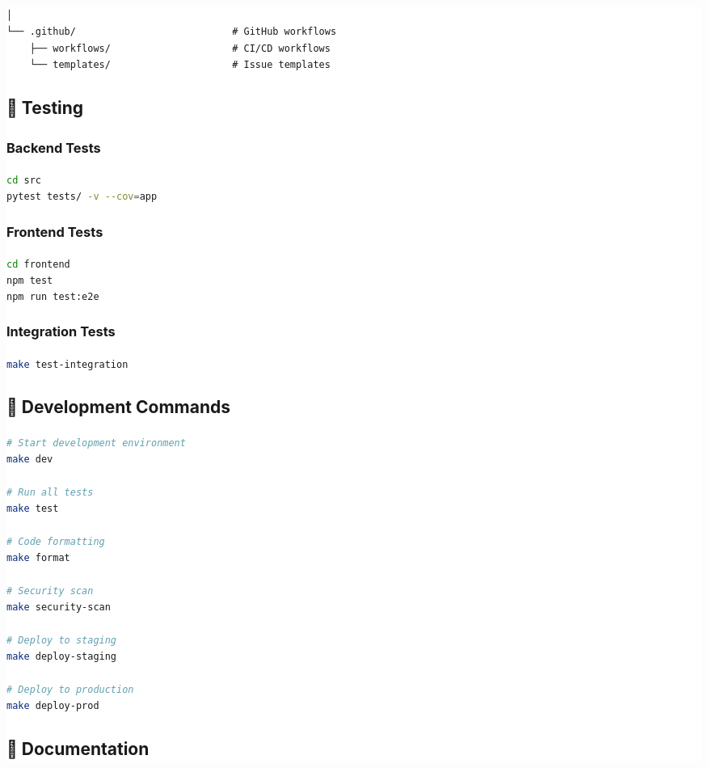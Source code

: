 ```
│
└── .github/                           # GitHub workflows
    ├── workflows/                     # CI/CD workflows
    └── templates/                     # Issue templates
```

## 🧪 Testing

### Backend Tests
```bash
cd src
pytest tests/ -v --cov=app
```

### Frontend Tests
```bash
cd frontend
npm test
npm run test:e2e
```

### Integration Tests
```bash
make test-integration
```

## 🔧 Development Commands

```bash
# Start development environment
make dev

# Run all tests
make test

# Code formatting
make format

# Security scan
make security-scan

# Deploy to staging
make deploy-staging

# Deploy to production
make deploy-prod
```

## 📖 Documentation
